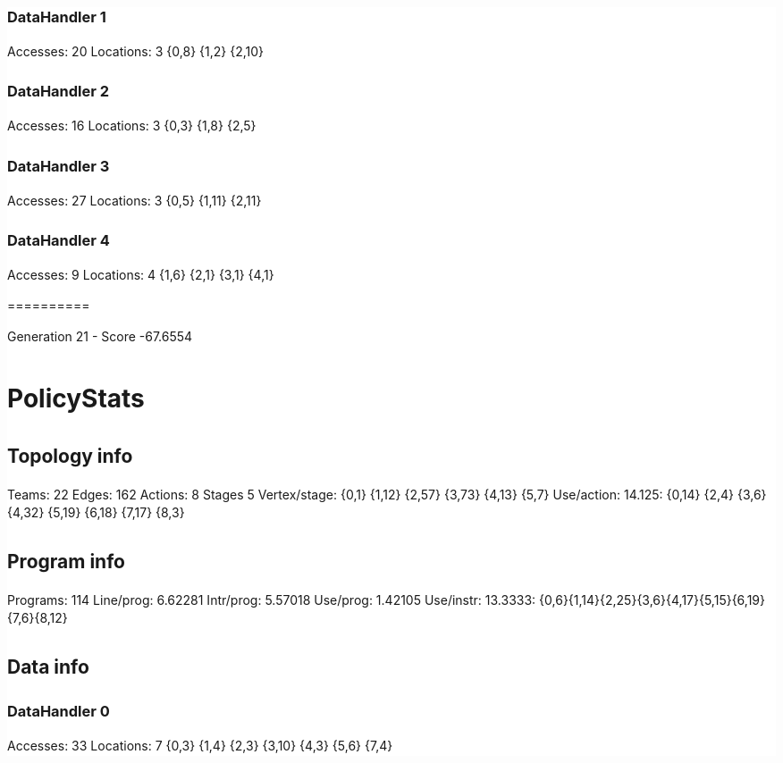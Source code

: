 ### DataHandler 1
Accesses:	20
Locations:	3
{0,8} {1,2} {2,10} 

### DataHandler 2
Accesses:	16
Locations:	3
{0,3} {1,8} {2,5} 

### DataHandler 3
Accesses:	27
Locations:	3
{0,5} {1,11} {2,11} 

### DataHandler 4
Accesses:	9
Locations:	4
{1,6} {2,1} {3,1} {4,1} 


==========

Generation 21 - Score -67.6554

# PolicyStats
## Topology info
Teams:		22
Edges:		162
Actions:	8
Stages		5
Vertex/stage:	{0,1} {1,12} {2,57} {3,73} {4,13} {5,7} 
Use/action:	14.125: {0,14} {2,4} {3,6} {4,32} {5,19} {6,18} {7,17} {8,3} 

## Program info
Programs:	114
Line/prog:	6.62281
Intr/prog:	5.57018
Use/prog:	1.42105
Use/instr:	13.3333: {0,6}{1,14}{2,25}{3,6}{4,17}{5,15}{6,19}{7,6}{8,12}

## Data info

### DataHandler 0
Accesses:	33
Locations:	7
{0,3} {1,4} {2,3} {3,10} {4,3} {5,6} {7,4} 
